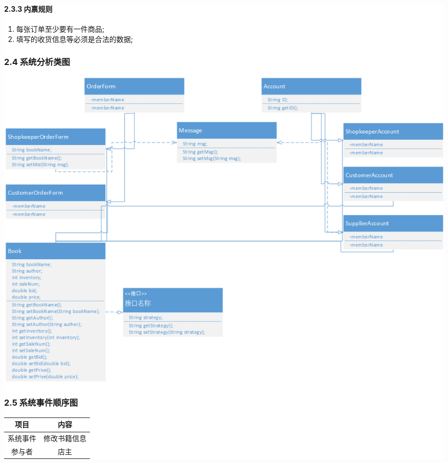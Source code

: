 #### 2.3.3 内禀规则

1. 每张订单至少要有一件商品;
2. 填写的收货信息等必须是合法的数据;

### 2.4 系统分析类图

![系统分析类图](../Imgs/[作业5]书店管理系统系统分析报告/系统分析类图.png)

### 2.5 系统事件顺序图


|项目|内容|
|:----:|:----:|
|系统事件|修改书籍信息|
|参与者|店主|
